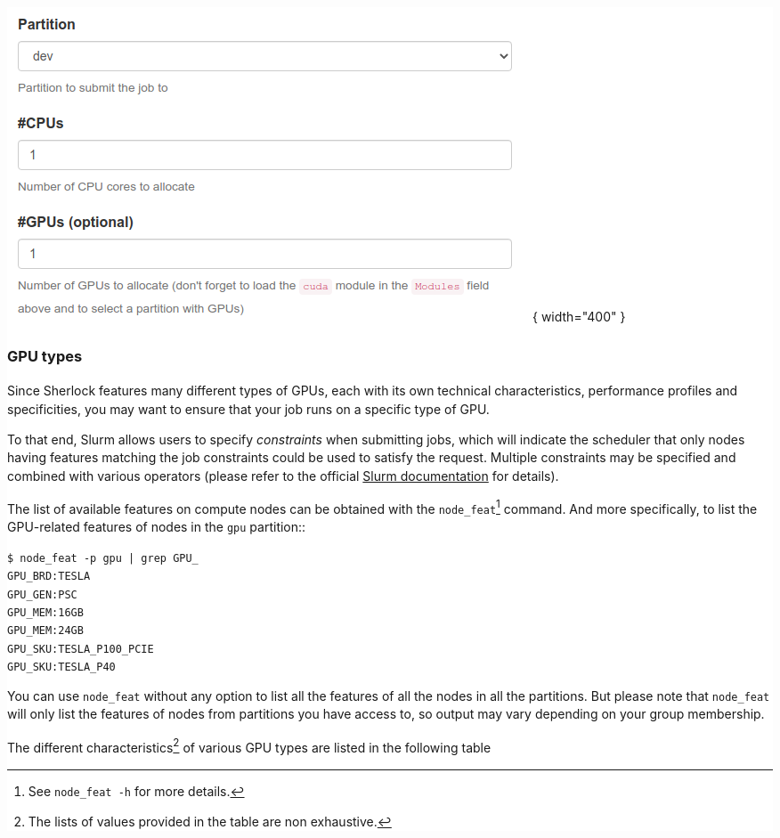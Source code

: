![gpu_dev](images/gpu_dev.png){ width="400" }




### GPU types

Since Sherlock features many different types of GPUs, each with its own
technical characteristics, performance profiles and specificities, you may want
to ensure that your job runs on a specific type of GPU.

To that end, Slurm allows users to specify *constraints* when submitting jobs,
which will indicate the scheduler that only nodes having features matching the
job constraints could be used to satisfy the request. Multiple constraints may
be specified and combined with various operators (please refer to the official
[Slurm documentation][url_slurm_sbatch] for details).

The list of available features on compute nodes can be obtained with the
`node_feat`[^node_feat] command. And more specifically, to list the GPU-related
features of nodes in the `gpu` partition::

``` none
$ node_feat -p gpu | grep GPU_
GPU_BRD:TESLA
GPU_GEN:PSC
GPU_MEM:16GB
GPU_MEM:24GB
GPU_SKU:TESLA_P100_PCIE
GPU_SKU:TESLA_P40
```

You can use `node_feat` without any option to list all the features of all the
nodes in all the partitions. But please note that `node_feat` will only list
the features of nodes from partitions you have access to, so output may vary
depending on your group membership.

The different characteristics[^values] of various GPU types are listed in the
following table


[comment]: #  (# TODO: modules, cuda nvcc, nvidia-smi,  CUDA_VISIBLE_DEVICES)
[comment]: #  (## Multi-GPU topologies, ## GPU mode )
[comment]: #  (link URLs -----------------------------------------------------)
[url_gpu]:          //blogs.nvidia.com/blog/2009/12/16/whats-the-difference-between-a-cpu-and-a-gpu/
[url_slurm_sbatch]: //slurm.schedmd.com/sbatch.html#OPT_constraint
[url_slurm_srun]:   //slurm.schedmd.com/srun.html#OPT_gpus
[url_gpu_cmodes]:   //docs.nvidia.com/cuda/cuda-c-programming-guide/index.html#compute-modes
[url_mig]:          //www.nvidia.com/en-us/technologies/multi-instance-gpu/
[url_nvtop]:        //github.com/Syllo/nvtop
[url_htop]:         //hisham.hm/htop/
[url_investing]:    /docs/concepts.md#investing-in-sherlock
[url_modules]:      /docs/software/modules.md
[url_ondemand]:     /docs/user-guide/ondemand.md
[comment]: #  (footnotes -----------------------------------------------------)
[^node_feat]: See `node_feat -h` for more details.
[^values]: The lists of values provided in the table are non exhaustive.
[^gpu_compute_modes]: The list of available GPU compute modes and relevant